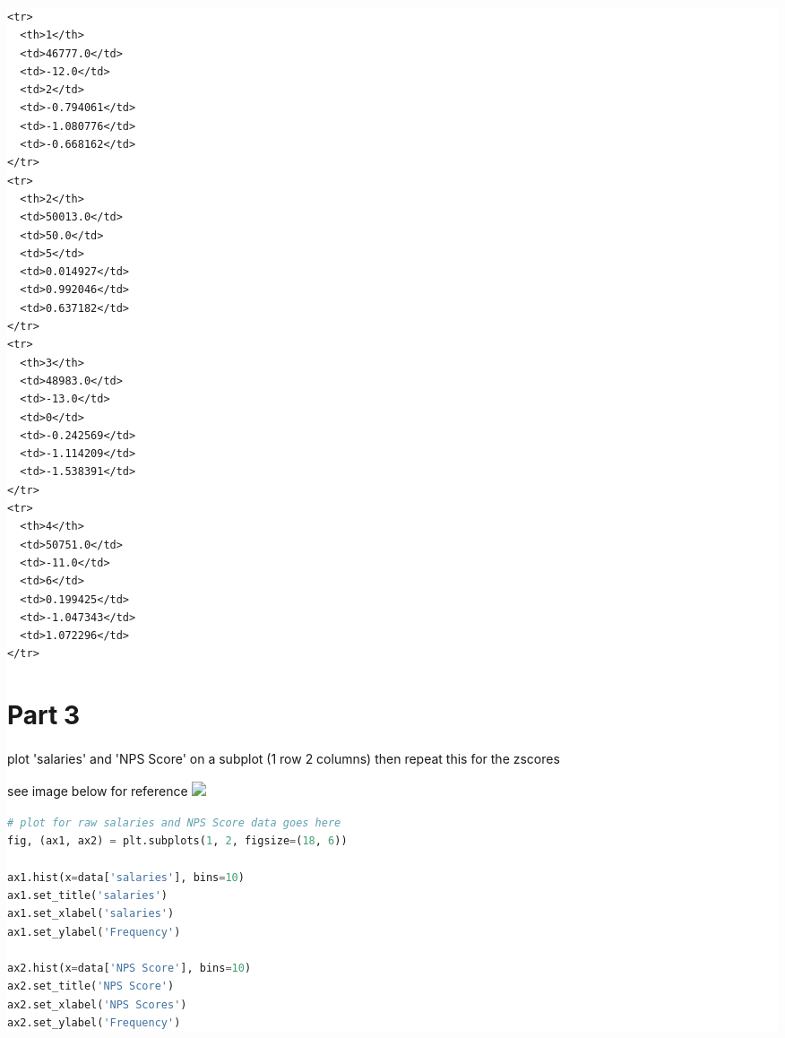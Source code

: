     <tr>
      <th>1</th>
      <td>46777.0</td>
      <td>-12.0</td>
      <td>2</td>
      <td>-0.794061</td>
      <td>-1.080776</td>
      <td>-0.668162</td>
    </tr>
    <tr>
      <th>2</th>
      <td>50013.0</td>
      <td>50.0</td>
      <td>5</td>
      <td>0.014927</td>
      <td>0.992046</td>
      <td>0.637182</td>
    </tr>
    <tr>
      <th>3</th>
      <td>48983.0</td>
      <td>-13.0</td>
      <td>0</td>
      <td>-0.242569</td>
      <td>-1.114209</td>
      <td>-1.538391</td>
    </tr>
    <tr>
      <th>4</th>
      <td>50751.0</td>
      <td>-11.0</td>
      <td>6</td>
      <td>0.199425</td>
      <td>-1.047343</td>
      <td>1.072296</td>
    </tr>
  </tbody>
</table>
</div>



# Part 3 
plot 'salaries' and 'NPS Score' on a subplot (1 row 2 columns) 
then repeat this for the zscores

see image below for reference
<img src="solutions/images/part2-plots.png"/>


```python
# plot for raw salaries and NPS Score data goes here
fig, (ax1, ax2) = plt.subplots(1, 2, figsize=(18, 6))

ax1.hist(x=data['salaries'], bins=10)
ax1.set_title('salaries')
ax1.set_xlabel('salaries')
ax1.set_ylabel('Frequency')

ax2.hist(x=data['NPS Score'], bins=10)
ax2.set_title('NPS Score')
ax2.set_xlabel('NPS Scores')
ax2.set_ylabel('Frequency')

```